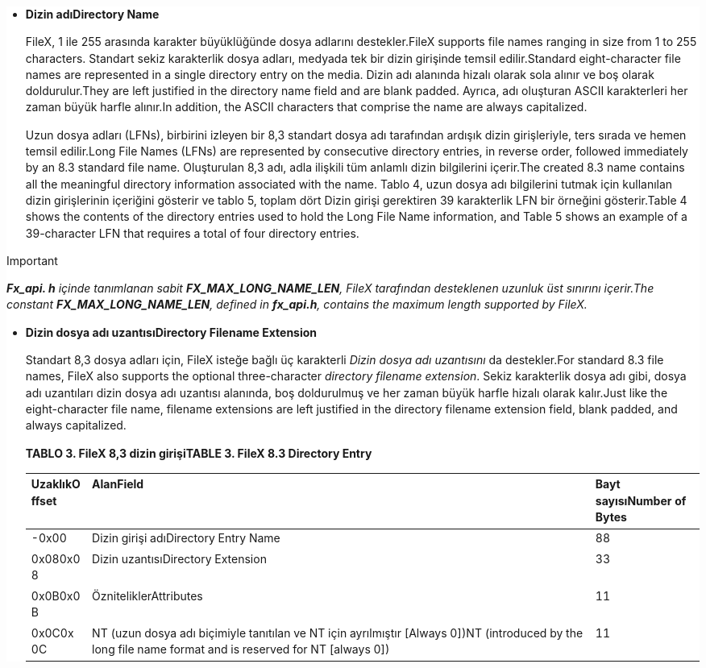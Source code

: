 - <span data-ttu-id="ba1de-438">**Dizin adı**</span><span class="sxs-lookup"><span data-stu-id="ba1de-438">**Directory Name**</span></span>

    <span data-ttu-id="ba1de-439">FileX, 1 ile 255 arasında karakter büyüklüğünde dosya adlarını destekler.</span><span class="sxs-lookup"><span data-stu-id="ba1de-439">FileX supports file names ranging in size from 1 to 255 characters.</span></span> <span data-ttu-id="ba1de-440">Standart sekiz karakterlik dosya adları, medyada tek bir dizin girişinde temsil edilir.</span><span class="sxs-lookup"><span data-stu-id="ba1de-440">Standard eight-character file names are represented in a single directory entry on the media.</span></span> <span data-ttu-id="ba1de-441">Dizin adı alanında hizalı olarak sola alınır ve boş olarak doldurulur.</span><span class="sxs-lookup"><span data-stu-id="ba1de-441">They are left justified in the directory name field and are blank padded.</span></span> <span data-ttu-id="ba1de-442">Ayrıca, adı oluşturan ASCII karakterleri her zaman büyük harfle alınır.</span><span class="sxs-lookup"><span data-stu-id="ba1de-442">In addition, the ASCII characters that comprise the name are always capitalized.</span></span>

    <span data-ttu-id="ba1de-443">Uzun dosya adları (LFNs), birbirini izleyen bir 8,3 standart dosya adı tarafından ardışık dizin girişleriyle, ters sırada ve hemen temsil edilir.</span><span class="sxs-lookup"><span data-stu-id="ba1de-443">Long File Names (LFNs) are represented by consecutive directory entries, in reverse order, followed immediately by an 8.3 standard file name.</span></span> <span data-ttu-id="ba1de-444">Oluşturulan 8,3 adı, adla ilişkili tüm anlamlı dizin bilgilerini içerir.</span><span class="sxs-lookup"><span data-stu-id="ba1de-444">The created 8.3 name contains all the meaningful directory information associated with the name.</span></span> <span data-ttu-id="ba1de-445">Tablo 4, uzun dosya adı bilgilerini tutmak için kullanılan dizin girişlerinin içeriğini gösterir ve tablo 5, toplam dört Dizin girişi gerektiren 39 karakterlik LFN bir örneğini gösterir.</span><span class="sxs-lookup"><span data-stu-id="ba1de-445">Table 4 shows the contents of the directory entries used to hold the Long File Name information, and Table 5 shows an example of a 39-character LFN that requires a total of four directory entries.</span></span>

> [!IMPORTANT]
> <span data-ttu-id="ba1de-446">***Fx_api. h** içinde tanımlanan sabit **FX_MAX_LONG_NAME_LEN**, FileX tarafından desteklenen uzunluk üst sınırını içerir.*</span><span class="sxs-lookup"><span data-stu-id="ba1de-446">*The constant **FX_MAX_LONG_NAME_LEN**, defined in **fx_api.h**, contains the maximum length supported by FileX.*</span></span>

- <span data-ttu-id="ba1de-447">**Dizin dosya adı uzantısı**</span><span class="sxs-lookup"><span data-stu-id="ba1de-447">**Directory Filename Extension**</span></span>

    <span data-ttu-id="ba1de-448">Standart 8,3 dosya adları için, FileX isteğe bağlı üç karakterli *Dizin dosya adı uzantısını* da destekler.</span><span class="sxs-lookup"><span data-stu-id="ba1de-448">For standard 8.3 file names, FileX also supports the optional three-character *directory filename extension*.</span></span> <span data-ttu-id="ba1de-449">Sekiz karakterlik dosya adı gibi, dosya adı uzantıları dizin dosya adı uzantısı alanında, boş doldurulmuş ve her zaman büyük harfle hizalı olarak kalır.</span><span class="sxs-lookup"><span data-stu-id="ba1de-449">Just like the eight-character file name, filename extensions are left justified in the directory filename extension field, blank padded, and always capitalized.</span></span>

    <span data-ttu-id="ba1de-450">**TABLO 3. FileX 8,3 dizin girişi**</span><span class="sxs-lookup"><span data-stu-id="ba1de-450">**TABLE 3. FileX 8.3 Directory Entry**</span></span>

    |<span data-ttu-id="ba1de-451">Uzaklık</span><span class="sxs-lookup"><span data-stu-id="ba1de-451">Offset</span></span>|<span data-ttu-id="ba1de-452">Alan</span><span class="sxs-lookup"><span data-stu-id="ba1de-452">Field</span></span>|<span data-ttu-id="ba1de-453">Bayt sayısı</span><span class="sxs-lookup"><span data-stu-id="ba1de-453">Number of Bytes</span></span>|
    |------------|-----------|------------|
    |<span data-ttu-id="ba1de-454">-</span><span class="sxs-lookup"><span data-stu-id="ba1de-454">0x00</span></span>|<span data-ttu-id="ba1de-455">Dizin girişi adı</span><span class="sxs-lookup"><span data-stu-id="ba1de-455">Directory Entry Name</span></span>|<span data-ttu-id="ba1de-456">8</span><span class="sxs-lookup"><span data-stu-id="ba1de-456">8</span></span>|
    |<span data-ttu-id="ba1de-457">0x08</span><span class="sxs-lookup"><span data-stu-id="ba1de-457">0x08</span></span>|<span data-ttu-id="ba1de-458">Dizin uzantısı</span><span class="sxs-lookup"><span data-stu-id="ba1de-458">Directory Extension</span></span>|<span data-ttu-id="ba1de-459">3</span><span class="sxs-lookup"><span data-stu-id="ba1de-459">3</span></span>|
    |<span data-ttu-id="ba1de-460">0x0B</span><span class="sxs-lookup"><span data-stu-id="ba1de-460">0x0B</span></span>|<span data-ttu-id="ba1de-461">Öznitelikler</span><span class="sxs-lookup"><span data-stu-id="ba1de-461">Attributes</span></span>|<span data-ttu-id="ba1de-462">1</span><span class="sxs-lookup"><span data-stu-id="ba1de-462">1</span></span>|
    |<span data-ttu-id="ba1de-463">0x0C</span><span class="sxs-lookup"><span data-stu-id="ba1de-463">0x0C</span></span>|<span data-ttu-id="ba1de-464">NT (uzun dosya adı biçimiyle tanıtılan ve NT için ayrılmıştır [Always 0])</span><span class="sxs-lookup"><span data-stu-id="ba1de-464">NT (introduced by the long file name format and is reserved for NT [always 0])</span></span>|<span data-ttu-id="ba1de-465">1</span><span class="sxs-lookup"><span data-stu-id="ba1de-465">1</span></span>|